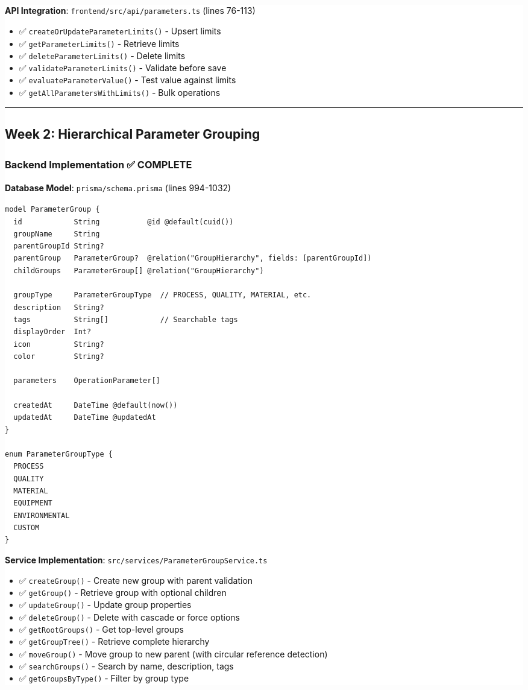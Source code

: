 ```
```

**API Integration**: `frontend/src/api/parameters.ts` (lines 76-113)
- ✅ `createOrUpdateParameterLimits()` - Upsert limits
- ✅ `getParameterLimits()` - Retrieve limits
- ✅ `deleteParameterLimits()` - Delete limits
- ✅ `validateParameterLimits()` - Validate before save
- ✅ `evaluateParameterValue()` - Test value against limits
- ✅ `getAllParametersWithLimits()` - Bulk operations

---

## Week 2: Hierarchical Parameter Grouping

### Backend Implementation ✅ COMPLETE

**Database Model**: `prisma/schema.prisma` (lines 994-1032)
```prisma
model ParameterGroup {
  id            String           @id @default(cuid())
  groupName     String
  parentGroupId String?
  parentGroup   ParameterGroup?  @relation("GroupHierarchy", fields: [parentGroupId])
  childGroups   ParameterGroup[] @relation("GroupHierarchy")

  groupType     ParameterGroupType  // PROCESS, QUALITY, MATERIAL, etc.
  description   String?
  tags          String[]            // Searchable tags
  displayOrder  Int?
  icon          String?
  color         String?

  parameters    OperationParameter[]

  createdAt     DateTime @default(now())
  updatedAt     DateTime @updatedAt
}

enum ParameterGroupType {
  PROCESS
  QUALITY
  MATERIAL
  EQUIPMENT
  ENVIRONMENTAL
  CUSTOM
}
```

**Service Implementation**: `src/services/ParameterGroupService.ts`
- ✅ `createGroup()` - Create new group with parent validation
- ✅ `getGroup()` - Retrieve group with optional children
- ✅ `updateGroup()` - Update group properties
- ✅ `deleteGroup()` - Delete with cascade or force options
- ✅ `getRootGroups()` - Get top-level groups
- ✅ `getGroupTree()` - Retrieve complete hierarchy
- ✅ `moveGroup()` - Move group to new parent (with circular reference detection)
- ✅ `searchGroups()` - Search by name, description, tags
- ✅ `getGroupsByType()` - Filter by group type
